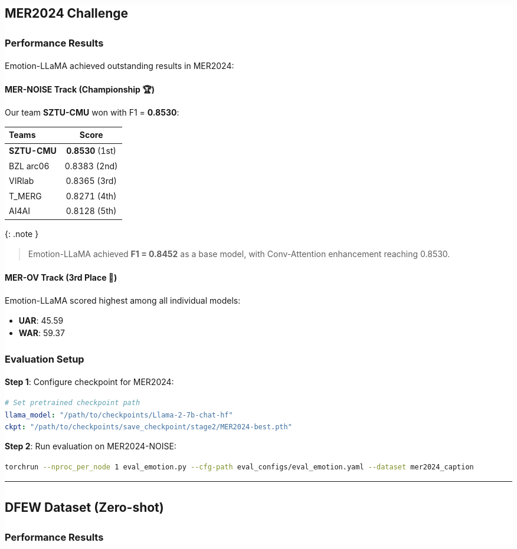 ## MER2024 Challenge

### Performance Results

Emotion-LLaMA achieved outstanding results in MER2024:

#### MER-NOISE Track (Championship 🏆)

Our team **SZTU-CMU** won with F1 = **0.8530**:

| Teams | Score |
|:------|:-----:|
| **SZTU-CMU** | **0.8530** (1st) |
| BZL arc06 | 0.8383 (2nd) |
| VIRlab | 0.8365 (3rd) |
| T_MERG | 0.8271 (4th) |
| AI4AI | 0.8128 (5th) |

{: .note }
> Emotion-LLaMA achieved **F1 = 0.8452** as a base model, with Conv-Attention enhancement reaching 0.8530.

#### MER-OV Track (3rd Place 🥉)

Emotion-LLaMA scored highest among all individual models:

- **UAR**: 45.59
- **WAR**: 59.37

### Evaluation Setup

**Step 1**: Configure checkpoint for MER2024:

```yaml
# Set pretrained checkpoint path
llama_model: "/path/to/checkpoints/Llama-2-7b-chat-hf"
ckpt: "/path/to/checkpoints/save_checkpoint/stage2/MER2024-best.pth"
```

**Step 2**: Run evaluation on MER2024-NOISE:

```bash
torchrun --nproc_per_node 1 eval_emotion.py --cfg-path eval_configs/eval_emotion.yaml --dataset mer2024_caption
```

---

## DFEW Dataset (Zero-shot)

### Performance Results
